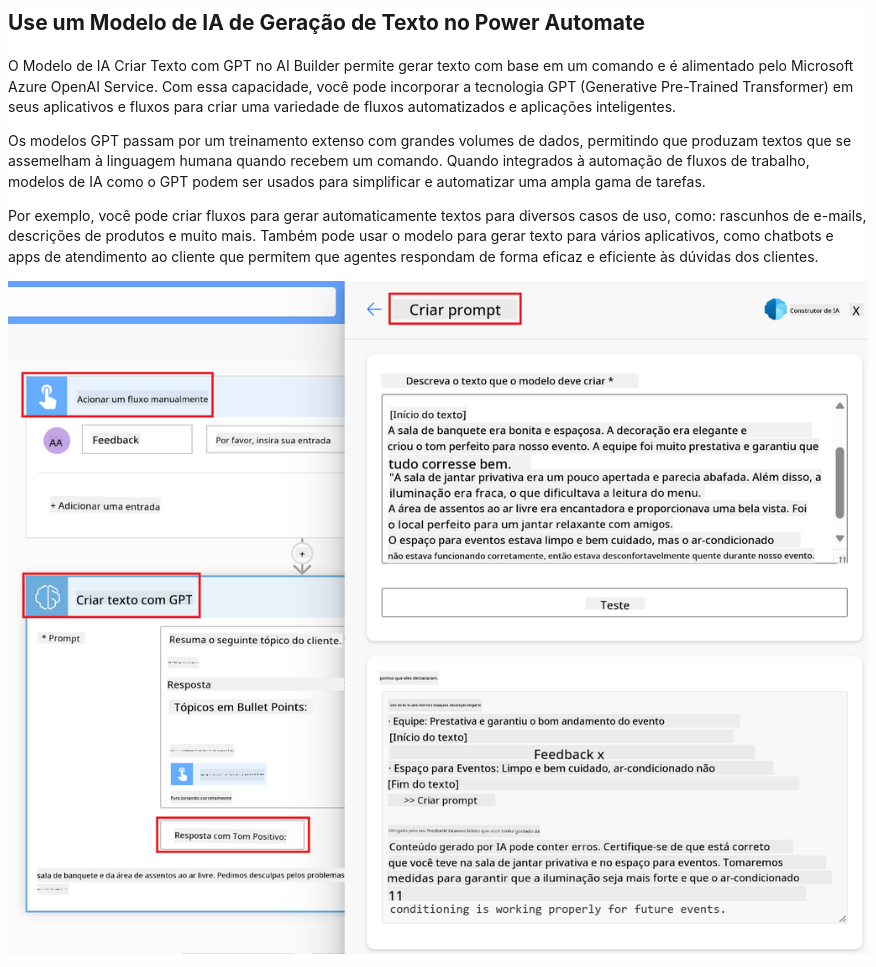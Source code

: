 ## Use um Modelo de IA de Geração de Texto no Power Automate

O Modelo de IA Criar Texto com GPT no AI Builder permite gerar texto com base em um comando e é alimentado pelo Microsoft Azure OpenAI Service. Com essa capacidade, você pode incorporar a tecnologia GPT (Generative Pre-Trained Transformer) em seus aplicativos e fluxos para criar uma variedade de fluxos automatizados e aplicações inteligentes.

Os modelos GPT passam por um treinamento extenso com grandes volumes de dados, permitindo que produzam textos que se assemelham à linguagem humana quando recebem um comando. Quando integrados à automação de fluxos de trabalho, modelos de IA como o GPT podem ser usados para simplificar e automatizar uma ampla gama de tarefas.

Por exemplo, você pode criar fluxos para gerar automaticamente textos para diversos casos de uso, como: rascunhos de e-mails, descrições de produtos e muito mais. Também pode usar o modelo para gerar texto para vários aplicativos, como chatbots e apps de atendimento ao cliente que permitem que agentes respondam de forma eficaz e eficiente às dúvidas dos clientes.

![create a prompt](../../../translated_images/create-prompt-gpt.69d429300c2e870a12ec95556cda9bacf6a173e452cdca02973c90df5f705cee.br.png)
